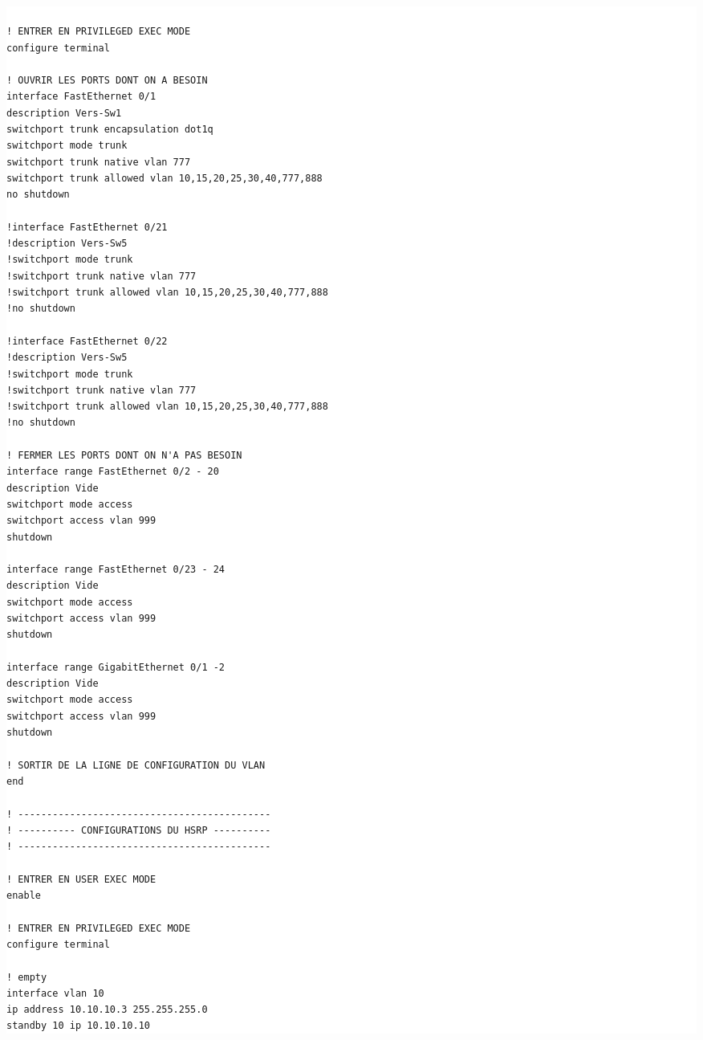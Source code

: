 ```Cisco IOS

! ENTRER EN PRIVILEGED EXEC MODE
configure terminal

! OUVRIR LES PORTS DONT ON A BESOIN
interface FastEthernet 0/1
description Vers-Sw1
switchport trunk encapsulation dot1q
switchport mode trunk
switchport trunk native vlan 777
switchport trunk allowed vlan 10,15,20,25,30,40,777,888
no shutdown

!interface FastEthernet 0/21
!description Vers-Sw5
!switchport mode trunk
!switchport trunk native vlan 777
!switchport trunk allowed vlan 10,15,20,25,30,40,777,888
!no shutdown

!interface FastEthernet 0/22
!description Vers-Sw5
!switchport mode trunk
!switchport trunk native vlan 777
!switchport trunk allowed vlan 10,15,20,25,30,40,777,888
!no shutdown

! FERMER LES PORTS DONT ON N'A PAS BESOIN
interface range FastEthernet 0/2 - 20
description Vide
switchport mode access
switchport access vlan 999
shutdown

interface range FastEthernet 0/23 - 24
description Vide
switchport mode access
switchport access vlan 999
shutdown

interface range GigabitEthernet 0/1 -2
description Vide
switchport mode access
switchport access vlan 999
shutdown

! SORTIR DE LA LIGNE DE CONFIGURATION DU VLAN
end

! --------------------------------------------
! ---------- CONFIGURATIONS DU HSRP ----------
! -------------------------------------------- 

! ENTRER EN USER EXEC MODE 
enable

! ENTRER EN PRIVILEGED EXEC MODE
configure terminal

! empty
interface vlan 10
ip address 10.10.10.3 255.255.255.0
standby 10 ip 10.10.10.10
```